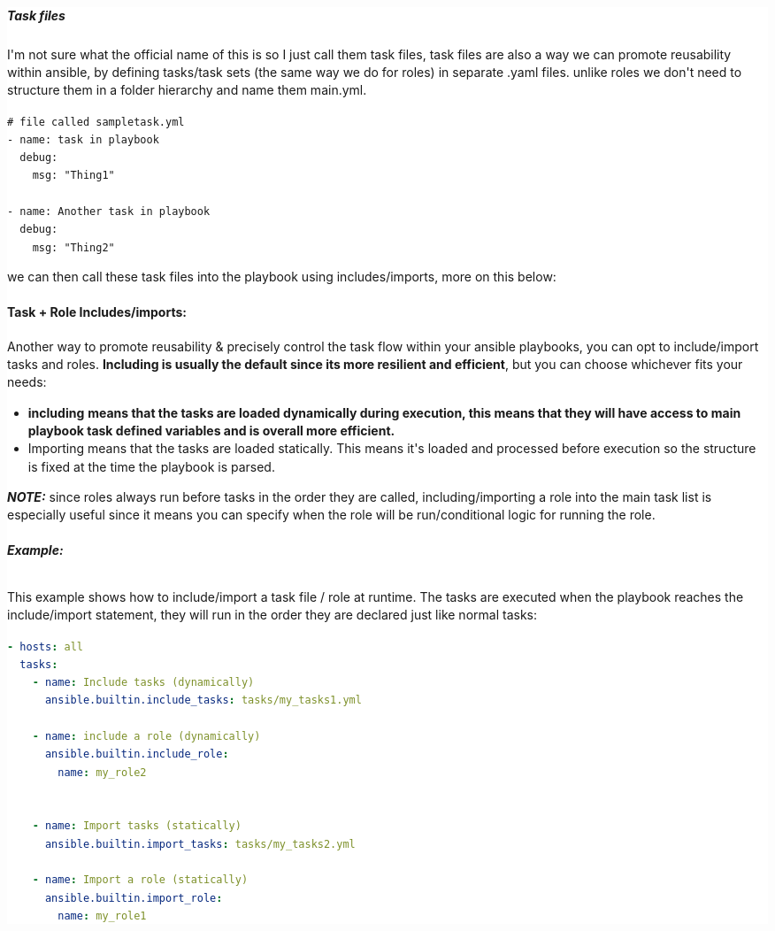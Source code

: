 
##### **Task files**
I'm not sure what the official name of this is so I just call them task files,  task files are also a way we can promote reusability within ansible, by defining tasks/task sets (the same way we do for roles) in separate .yaml files. unlike roles we don't need to structure them in a folder hierarchy and name them main.yml.
```
# file called sampletask.yml
- name: task in playbook
  debug:
    msg: "Thing1"

- name: Another task in playbook
  debug:
    msg: "Thing2"
```
we can then call these task files into the playbook using includes/imports, more on this below:


#### **Task + Role Includes/imports:**
Another way to promote reusability & precisely control the task flow within your ansible playbooks, you can opt to include/import tasks and roles. **Including is usually the default since its more resilient and efficient**, but you can choose whichever fits your needs:
- **including** **means that the tasks are loaded dynamically during execution, this means that they will have access to main playbook task defined variables and is overall more efficient.** 
- Importing means that the tasks are loaded statically. This means it's loaded and processed before execution so the structure is fixed at the time the playbook is parsed.

***NOTE:*** since roles always run before tasks in the order they are called, including/importing a role into the main task list is especially useful since it means you can specify when the role will be run/conditional logic for running the role.
###### **Example:**
This example shows how to include/import a task file / role at runtime. The tasks are executed when the playbook reaches the include/import statement, they will run in the order they are declared just like normal tasks:
  ```yaml
  - hosts: all
    tasks:
      - name: Include tasks (dynamically)
        ansible.builtin.include_tasks: tasks/my_tasks1.yml

      - name: include a role (dynamically)
        ansible.builtin.include_role:
          name: my_role2


      - name: Import tasks (statically)
        ansible.builtin.import_tasks: tasks/my_tasks2.yml

      - name: Import a role (statically)
        ansible.builtin.import_role:
          name: my_role1

  ```
